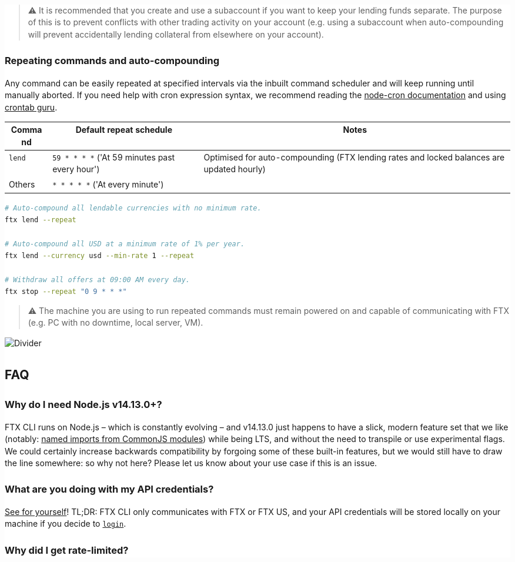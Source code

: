> ⚠️ It is recommended that you create and use a subaccount if you want to keep your lending funds separate. The purpose of this is to prevent conflicts with other trading activity on your account (e.g. using a subaccount when auto-compounding will prevent accidentally lending collateral from elsewhere on your account).

### Repeating commands and auto-compounding

Any command can be easily repeated at specified intervals via the inbuilt command scheduler and will keep running until manually aborted. If you need help with cron expression syntax, we recommend reading the [node-cron documentation](https://github.com/node-cron/node-cron#readme) and using [crontab guru](https://crontab.guru/).

| Command | Default repeat schedule                        | Notes                                                                                     |
| ------- | ---------------------------------------------- | ----------------------------------------------------------------------------------------- |
| `lend`  | `59 * * * *` ('At 59 minutes past every hour') | Optimised for auto-compounding (FTX lending rates and locked balances are updated hourly) |
| Others  | `* * * * *` ('At every minute')                |                                                                                           |

```sh
# Auto-compound all lendable currencies with no minimum rate.
ftx lend --repeat

# Auto-compound all USD at a minimum rate of 1% per year.
ftx lend --currency usd --min-rate 1 --repeat

# Withdraw all offers at 09:00 AM every day.
ftx stop --repeat "0 9 * * *"
```

> ⚠️ The machine you are using to run repeated commands must remain powered on and capable of communicating with FTX (e.g. PC with no downtime, local server, VM).

![Divider](docs/images/divider.png)

## FAQ

### Why do I need Node.js v14.13.0+?

FTX CLI runs on Node.js – which is constantly evolving – and v14.13.0 just happens to have a slick, modern feature set that we like (notably: [named imports from CommonJS modules](https://github.com/nodejs/node/pull/35249)) while being LTS, and without the need to transpile or use experimental flags. We could certainly increase backwards compatibility by forgoing some of these built-in features, but we would still have to draw the line somewhere: so why not here? Please let us know about your use case if this is an issue.

### What are you doing with my API credentials?

[See for yourself](https://github.com/dusktrades/ftx-cli/search?q=secret)! TL;DR: FTX CLI only communicates with FTX or FTX US, and your API credentials will be stored locally on your machine if you decide to [`login`](#404).

### Why did I get rate-limited?

